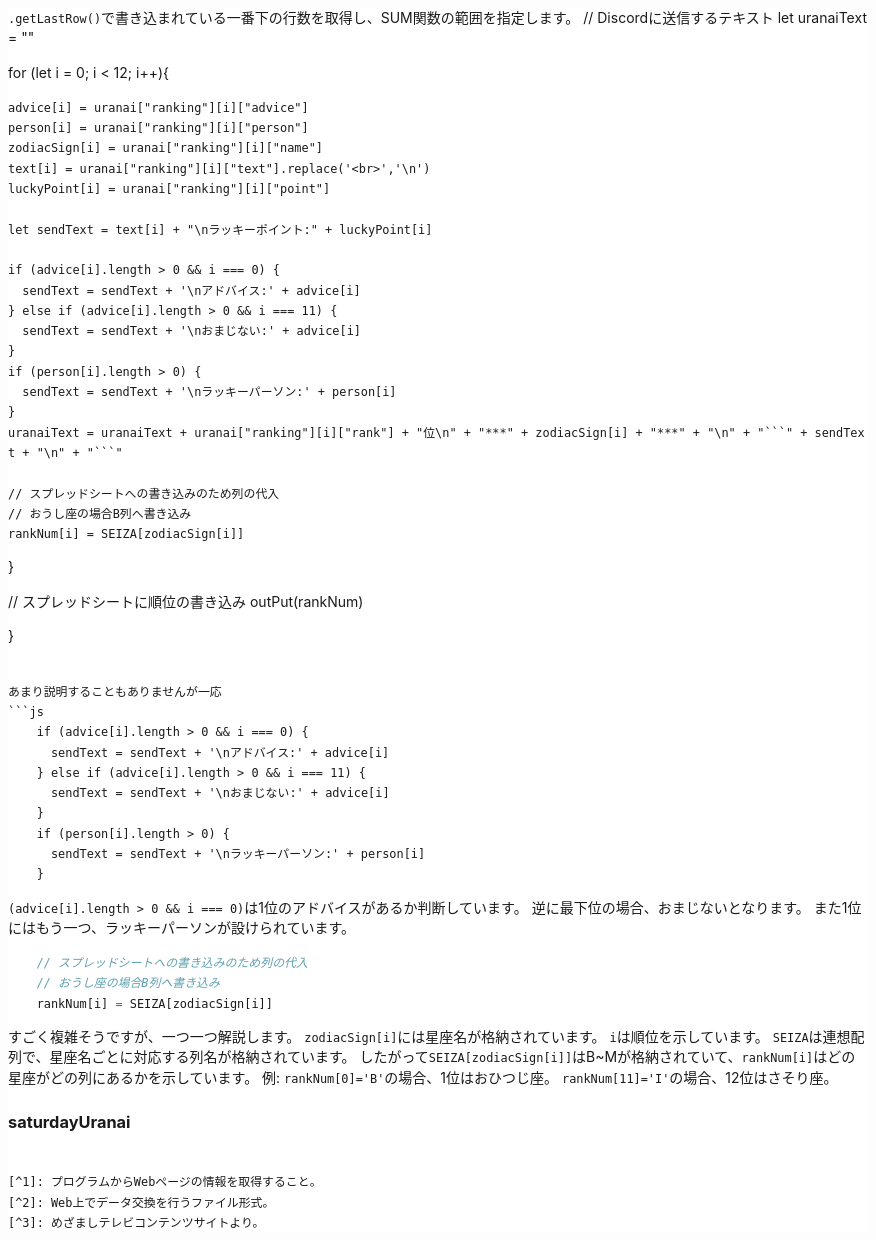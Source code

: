 ```.getLastRow()```で書き込まれている一番下の行数を取得し、SUM関数の範囲を指定します。
  // Discordに送信するテキスト
  let uranaiText = ""

  for (let i = 0; i < 12; i++){
    
    advice[i] = uranai["ranking"][i]["advice"]
    person[i] = uranai["ranking"][i]["person"]
    zodiacSign[i] = uranai["ranking"][i]["name"]
    text[i] = uranai["ranking"][i]["text"].replace('<br>','\n')
    luckyPoint[i] = uranai["ranking"][i]["point"]

    let sendText = text[i] + "\nラッキーポイント:" + luckyPoint[i]

    if (advice[i].length > 0 && i === 0) {
      sendText = sendText + '\nアドバイス:' + advice[i]
    } else if (advice[i].length > 0 && i === 11) {
      sendText = sendText + '\nおまじない:' + advice[i]
    }
    if (person[i].length > 0) {
      sendText = sendText + '\nラッキーパーソン:' + person[i]
    }
    uranaiText = uranaiText + uranai["ranking"][i]["rank"] + "位\n" + "***" + zodiacSign[i] + "***" + "\n" + "```" + sendText + "\n" + "```"
    
    // スプレッドシートへの書き込みのため列の代入
    // おうし座の場合B列へ書き込み
    rankNum[i] = SEIZA[zodiacSign[i]]
  }

  // スプレッドシートに順位の書き込み
  outPut(rankNum)

}
```

あまり説明することもありませんが一応
```js
    if (advice[i].length > 0 && i === 0) {
      sendText = sendText + '\nアドバイス:' + advice[i]
    } else if (advice[i].length > 0 && i === 11) {
      sendText = sendText + '\nおまじない:' + advice[i]
    }
    if (person[i].length > 0) {
      sendText = sendText + '\nラッキーパーソン:' + person[i]
    }
```
```(advice[i].length > 0 && i === 0)```は1位のアドバイスがあるか判断しています。
逆に最下位の場合、おまじないとなります。
また1位にはもう一つ、ラッキーパーソンが設けられています。

```js
    // スプレッドシートへの書き込みのため列の代入
    // おうし座の場合B列へ書き込み
    rankNum[i] = SEIZA[zodiacSign[i]]
```
すごく複雑そうですが、一つ一つ解説します。
```zodiacSign[i]```には星座名が格納されています。
```i```は順位を示しています。
```SEIZA```は連想配列で、星座名ごとに対応する列名が格納されています。
したがって```SEIZA[zodiacSign[i]]```はB~Mが格納されていて、```rankNum[i]```はどの星座がどの列にあるかを示しています。
例:
```rankNum[0]='B'```の場合、1位はおひつじ座。
```rankNum[11]='I'```の場合、12位はさそり座。

### saturdayUranai
```

[^1]: プログラムからWebページの情報を取得すること。
[^2]: Web上でデータ交換を行うファイル形式。
[^3]: めざましテレビコンテンツサイトより。